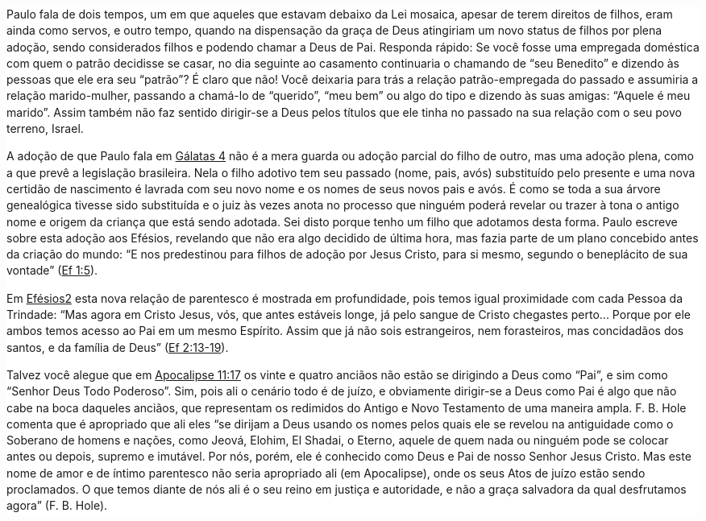 Paulo fala de dois tempos, um em que aqueles que estavam debaixo da Lei
mosaica, apesar de terem direitos de filhos, eram ainda como servos, e
outro tempo, quando na dispensação da graça de Deus atingiriam um novo
status de filhos por plena adoção, sendo considerados filhos e podendo
chamar a Deus de Pai. Responda rápido: Se você fosse uma empregada
doméstica com quem o patrão decidisse se casar, no dia seguinte ao
casamento continuaria o chamando de “seu Benedito” e dizendo às pessoas
que ele era seu “patrão”? É claro que não! Você deixaria para trás a
relação patrão-empregada do passado e assumiria a relação marido-mulher,
passando a chamá-lo de “querido”, “meu bem” ou algo do tipo e dizendo às
suas amigas: “Aquele é meu marido”. Assim também não faz sentido
dirigir-se a Deus pelos títulos que ele tinha no passado na sua relação
com o seu povo terreno, Israel.

A adoção de que Paulo fala em [Gálatas
4](http://bibliaonline.com.br/acf/gl/4) não é a mera guarda ou adoção
parcial do filho de outro, mas uma adoção plena, como a que prevê a
legislação brasileira. Nela o filho adotivo tem seu passado (nome, pais,
avós) substituído pelo presente e uma nova certidão de nascimento é
lavrada com seu novo nome e os nomes de seus novos pais e avós. É como
se toda a sua árvore genealógica tivesse sido substituída e o juiz às
vezes anota no processo que ninguém poderá revelar ou trazer à tona o
antigo nome e origem da criança que está sendo adotada. Sei disto porque
tenho um filho que adotamos desta forma. Paulo escreve sobre esta adoção
aos Efésios, revelando que não era algo decidido de última hora, mas
fazia parte de um plano concebido antes da criação do mundo: “E nos
predestinou para filhos de adoção por Jesus Cristo, para si mesmo,
segundo o beneplácito de sua vontade” ([Ef
1:5](http://bibliaonline.com.br/acf/ef/1/5)).

Em [Efésios2](http://bibliaonline.com.br/acf/ef/2) esta nova relação de
parentesco é mostrada em profundidade, pois temos igual proximidade com
cada Pessoa da Trindade: “Mas agora em Cristo Jesus, vós, que antes
estáveis longe, já pelo sangue de Cristo chegastes perto... Porque por
ele ambos temos acesso ao Pai em um mesmo Espírito. Assim que já não
sois estrangeiros, nem forasteiros, mas concidadãos dos santos, e da
família de Deus” ([Ef
2:13-19](http://bibliaonline.com.br/acf/ef/2/13-19)).

Talvez você alegue que em [Apocalipse
11:17](http://bibliaonline.com.br/acf/ap/11/17) os vinte e quatro
anciãos não estão se dirigindo a Deus como “Pai”, e sim como “Senhor
Deus Todo Poderoso”. Sim, pois ali o cenário todo é de juízo, e
obviamente dirigir-se a Deus como Pai é algo que não cabe na boca
daqueles anciãos, que representam os redimidos do Antigo e Novo
Testamento de uma maneira ampla. F. B. Hole comenta que é apropriado que
ali eles “se dirijam a Deus usando os nomes pelos quais ele se revelou
na antiguidade como o Soberano de homens e nações, como Jeová, Elohim,
El Shadai, o Eterno, aquele de quem nada ou ninguém pode se colocar
antes ou depois, supremo e imutável. Por nós, porém, ele é conhecido
como Deus e Pai de nosso Senhor Jesus Cristo. Mas este nome de amor e de
íntimo parentesco não seria apropriado ali (em Apocalipse), onde os seus
Atos de juízo estão sendo proclamados. O que temos diante de nós ali é o
seu reino em justiça e autoridade, e não a graça salvadora da qual
desfrutamos agora” (F. B. Hole).
